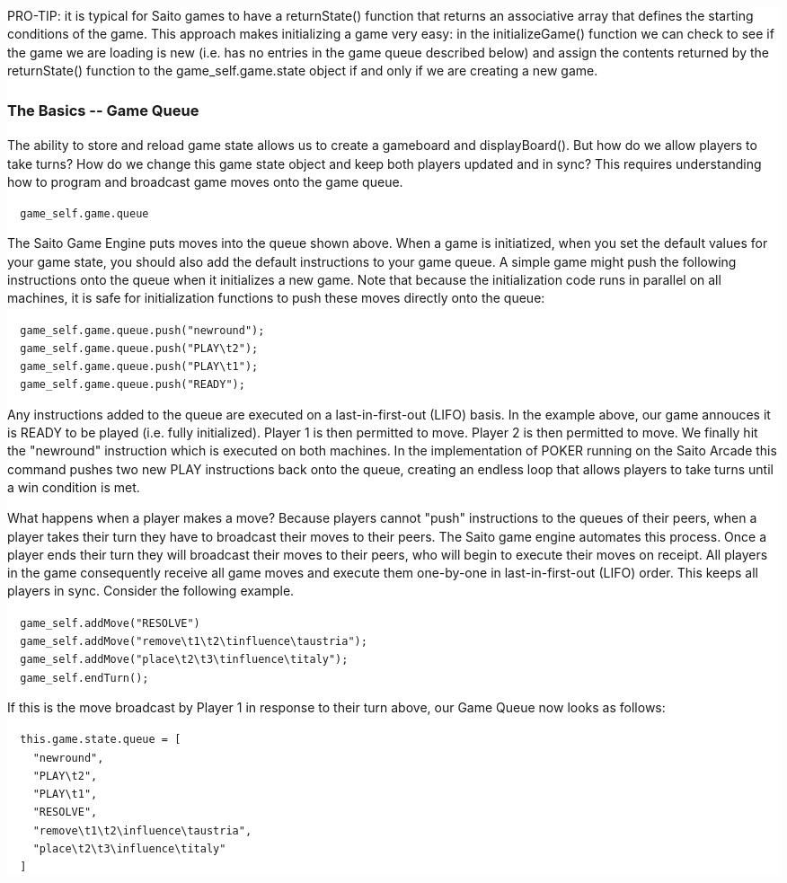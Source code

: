 PRO-TIP: it is typical for Saito games to have a returnState() function that returns an associative array that defines the starting conditions of the game. This approach makes initializing a game very easy: in the initializeGame() function we can check to see if the game we are loading is new (i.e. has no entries in the game queue described below) and assign the contents returned by the returnState() function to the game_self.game.state object if and only if we are creating a new game.

### The Basics -- Game Queue

The ability to store and reload game state allows us to create a gameboard and displayBoard(). But how do we allow players to take turns? How do we change this game state object and keep both players updated and in sync? This requires understanding how to program and broadcast game moves onto the game queue.

```
  game_self.game.queue
```

The Saito Game Engine puts moves into the queue shown above. When a game is initiatized, when you set the default values for your game state, you should also add the default instructions to your game queue. A simple game might push the following instructions onto the queue when it initializes a new game. Note that because the initialization code runs in parallel on all machines, it is safe for initialization functions to push these moves directly onto the queue:

```
  game_self.game.queue.push("newround");
  game_self.game.queue.push("PLAY\t2");
  game_self.game.queue.push("PLAY\t1");
  game_self.game.queue.push("READY");
```

Any instructions added to the queue are executed on a last-in-first-out (LIFO) basis. In the example above, our game annouces it is READY to be played (i.e. fully initialized). Player 1 is then permitted to move. Player 2 is then permitted to move. We finally hit the "newround" instruction which is executed on both machines. In the implementation of POKER running on the Saito Arcade this command pushes two new PLAY instructions back onto the queue, creating an endless loop that allows players to take turns until a win condition is met.

What happens when a player makes a move? Because players cannot "push" instructions to the queues of their peers, when a player takes their turn they have to broadcast their moves to their peers. The Saito game engine automates this process. Once a player ends their turn they will broadcast their moves to their peers, who will begin to execute their moves on receipt. All players in the game consequently receive all game moves and execute them one-by-one in last-in-first-out (LIFO) order. This keeps all players in sync. Consider the following example.

```
  game_self.addMove("RESOLVE")
  game_self.addMove("remove\t1\t2\tinfluence\taustria");
  game_self.addMove("place\t2\t3\tinfluence\titaly");
  game_self.endTurn();
```

If this is the move broadcast by Player 1 in response to their turn above, our Game Queue now looks as follows:

```
  this.game.state.queue = [
    "newround",
    "PLAY\t2",
    "PLAY\t1",
    "RESOLVE",
    "remove\t1\t2\influence\taustria",
    "place\t2\t3\influence\titaly"
  ]

```
